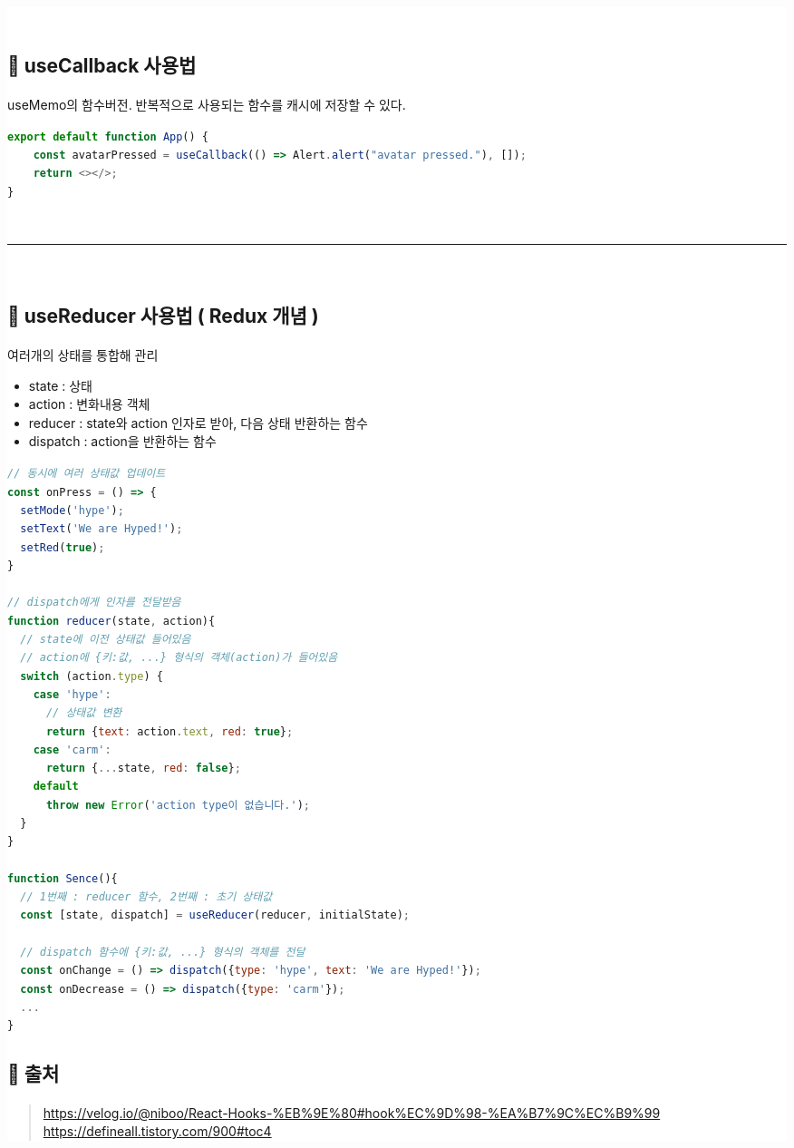 
<br/>

## 📕 useCallback 사용법

useMemo의 함수버전. 반복적으로 사용되는 함수를 캐시에 저장할 수 있다.

```js
export default function App() {
    const avatarPressed = useCallback(() => Alert.alert("avatar pressed."), []);
    return <></>;
}
```

<br/>

---

<br/>

## 📕 useReducer 사용법 ( Redux 개념 )

여러개의 상태를 통합해 관리

-   state : 상태
-   action : 변화내용 객체
-   reducer : state와 action 인자로 받아, 다음 상태 반환하는 함수
-   dispatch : action을 반환하는 함수

```js
// 동시에 여러 상태값 업데이트
const onPress = () => {
  setMode('hype');
  setText('We are Hyped!');
  setRed(true);
}

// dispatch에게 인자를 전달받음
function reducer(state, action){
  // state에 이전 상태값 들어있음
  // action에 {키:값, ...} 형식의 객체(action)가 들어있음
  switch (action.type) {
    case 'hype':
      // 상태값 변환
      return {text: action.text, red: true};
    case 'carm':
      return {...state, red: false};
    default
      throw new Error('action type이 없습니다.');
  }
}

function Sence(){
  // 1번째 : reducer 함수, 2번째 : 초기 상태값
  const [state, dispatch] = useReducer(reducer, initialState);

  // dispatch 함수에 {키:값, ...} 형식의 객체를 전달
  const onChange = () => dispatch({type: 'hype', text: 'We are Hyped!'});
  const onDecrease = () => dispatch({type: 'carm'});
  ...
}
```

## 📕 출처

> https://velog.io/@niboo/React-Hooks-%EB%9E%80#hook%EC%9D%98-%EA%B7%9C%EC%B9%99  
> https://defineall.tistory.com/900#toc4
